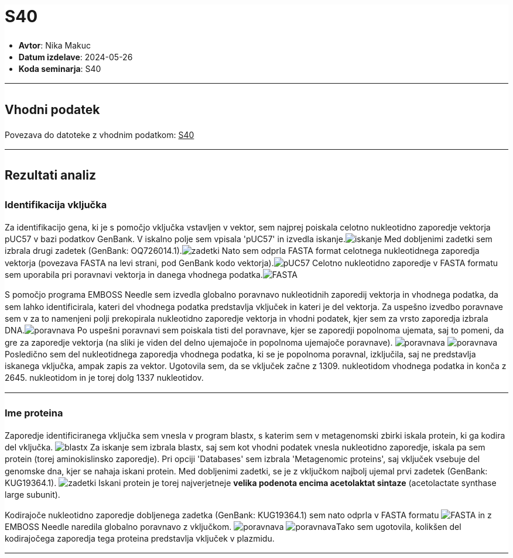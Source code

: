# S40

- **Avtor**: Nika Makuc
- **Datum izdelave**: 2024-05-26
- **Koda seminarja**: S40

---
## Vhodni podatek

Povezava do datoteke z vhodnim podatkom: [S40](naloge/s40-input.md)

---
## Rezultati analiz
### Identifikacija vključka
Za identifikacijo gena, ki je s pomočjo vključka vstavljen v vektor, sem najprej poiskala celotno nukleotidno zaporedje vektorja pUC57 v bazi podatkov GenBank. V iskalno polje sem vpisala 'pUC57' in izvedla iskanje.![iskanje](s40-iskanje_genbank_pUC57.png) Med dobljenimi zadetki sem izbrala drugi zadetek (GenBank: OQ726014.1).![zadetki](s40-zadetki_iskanja.png) Nato sem odprla FASTA format celotnega nukleotidnega zaporedja vektorja (povezava FASTA na levi strani, pod GenBank kodo vektorja).![pUC57](s40-pUC57.png) Celotno nukleotidno zaporedje v FASTA formatu sem uporabila pri poravnavi vektorja in danega vhodnega podatka.![FASTA](s40-FASTA_pUC57.png)

S pomočjo programa EMBOSS Needle sem izvedla globalno poravnavo nukleotidnih zaporedij vektorja in vhodnega podatka, da sem lahko identificirala, kateri del vhodnega podatka predstavlja vključek in kateri je del vektorja. Za uspešno izvedbo poravnave sem v za to namenjeni polji prekopirala nukleotidno zaporedje vektorja in vhodni podatek, kjer sem za vrsto zaporedja izbrala DNA.![poravnava](s40-poravnava_pUC57_vhodnipodatek.png) Po uspešni poravnavi sem poiskala tisti del poravnave, kjer se zaporedji popolnoma ujemata, saj to pomeni, da gre za zaporedje vektorja (na sliki je viden del delno ujemajoče in popolnoma ujemajoče poravnave). ![poravnava](s40-poravnava_pUC57_vhodnipodatek1.png) ![poravnava](s40-poravnava_pUC57_vhodnipodatek2.png) Posledično sem del nukleotidnega zaporedja vhodnega podatka, ki se je popolnoma poravnal, izključila, saj ne predstavlja iskanega vključka, ampak zapis za vektor. Ugotovila sem, da se vključek začne z 1309. nukleotidom vhodnega podatka in konča z 2645. nukleotidom in je torej dolg 1337 nukleotidov. 

---

### Ime proteina
Zaporedje identificiranega vključka sem vnesla v program blastx, s katerim sem v metagenomski zbirki iskala protein, ki ga kodira del vključka. ![blastx](s40-blastx_iskanje_proteina.png) Za iskanje sem izbrala blastx, saj sem kot vhodni podatek vnesla nukleotidno zaporedje, iskala pa sem protein (torej aminokislinsko zaporedje). Pri opciji 'Databases' sem izbrala 'Metagenomic proteins', saj vključek vsebuje del genomske dna, kjer se nahaja iskani protein. Med dobljenimi zadetki, se je z vključkom najbolj ujemal prvi zadetek (GenBank: KUG19364.1). ![zadetki](s40-zadetki_iskanja_proteina.png) Iskani protein je torej najverjetneje **velika podenota encima acetolaktat sintaze** (acetolactate synthase large subunit). 

Kodirajoče nukleotidno zaporedje dobljenega zadetka (GenBank: KUG19364.1) sem nato odprla v FASTA formatu ![FASTA](s40-FASTA_KUG19364.1.png) in z EMBOSS Needle naredila globalno poravnavo z vključkom. ![poravnava](s40-poravnava_vkljucek_KUG19364.1.png) ![poravnava](s40-poravnava_vkljucek_KUG19364.11.png)Tako sem ugotovila, kolikšen del kodirajočega zaporedja tega proteina predstavlja vključek v plazmidu. 

---
